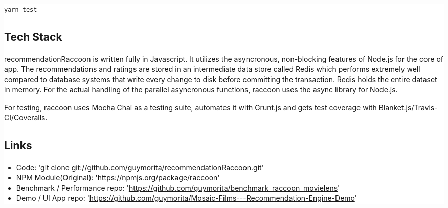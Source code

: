 ``` bash
yarn test
```

## Tech Stack

recommendationRaccoon is written fully in Javascript. It utilizes the asyncronous, non-blocking features of Node.js for the core of app. The recommendations and ratings are stored in an intermediate data store called Redis which performs extremely well compared to database systems that write every change to disk before committing the transaction. Redis holds the entire dataset in memory. For the actual handling of the parallel asyncronous functions, raccoon uses the async library for Node.js.

For testing, raccoon uses Mocha Chai as a testing suite, automates it with Grunt.js and gets test coverage with Blanket.js/Travis-CI/Coveralls.

## Links

* Code: 'git clone git://github.com/guymorita/recommendationRaccoon.git'
* NPM Module(Original): 'https://npmjs.org/package/raccoon'
* Benchmark / Performance repo: 'https://github.com/guymorita/benchmark_raccoon_movielens'
* Demo / UI App repo: 'https://github.com/guymorita/Mosaic-Films---Recommendation-Engine-Demo'
